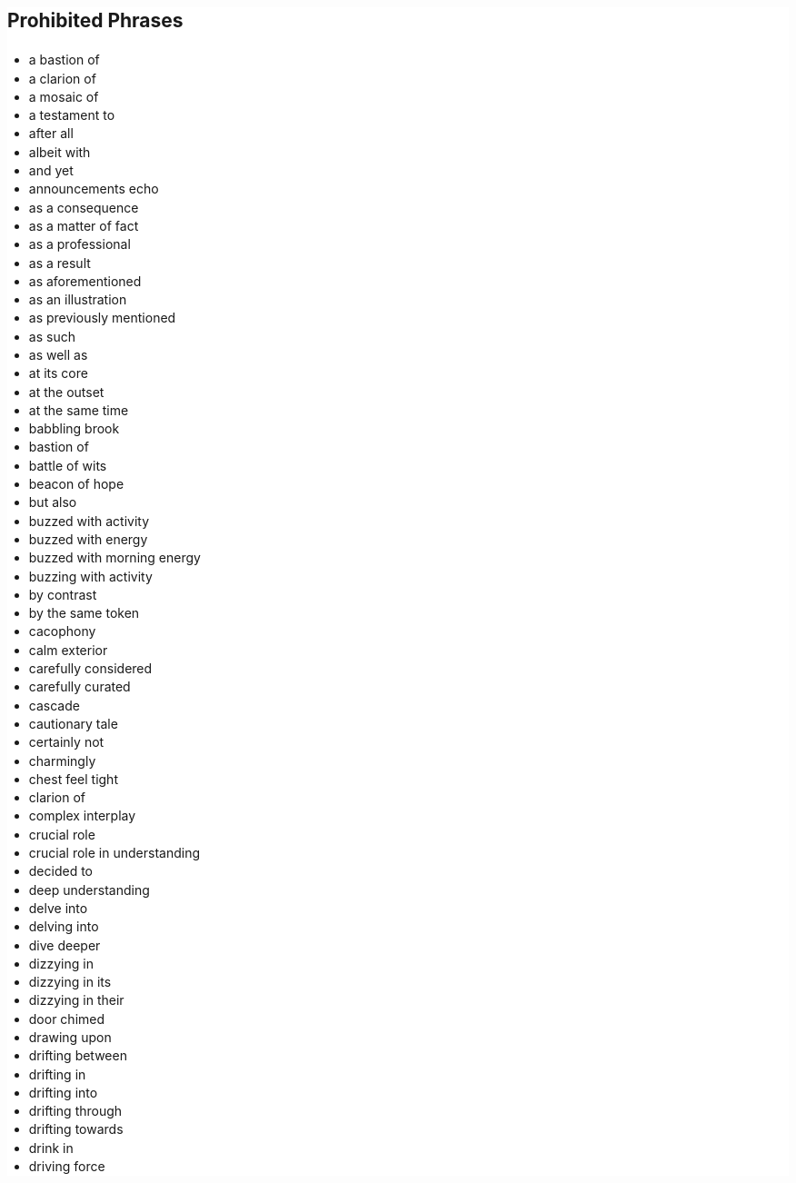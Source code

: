 ## Prohibited Phrases

*   a bastion of
*   a clarion of
*   a mosaic of
*   a testament to
*   after all
*   albeit with
*   and yet
*   announcements echo
*   as a consequence
*   as a matter of fact
*   as a professional
*   as a result
*   as aforementioned
*   as an illustration
*   as previously mentioned
*   as such
*   as well as
*   at its core
*   at the outset
*   at the same time
*   babbling brook
*   bastion of
*   battle of wits
*   beacon of hope
*   but also
*   buzzed with activity
*   buzzed with energy
*   buzzed with morning energy
*   buzzing with activity
*   by contrast
*   by the same token
*   cacophony
*   calm exterior
*   carefully considered
*   carefully curated
*   cascade
*   cautionary tale
*   certainly not
*   charmingly
*   chest feel tight
*   clarion of
*   complex interplay
*   crucial role
*   crucial role in understanding
*   decided to
*   deep understanding
*   delve into
*   delving into
*   dive deeper
*   dizzying in
*   dizzying in its
*   dizzying in their
*   door chimed
*   drawing upon
*   drifting between
*   drifting in
*   drifting into
*   drifting through
*   drifting towards
*   drink in
*   driving force